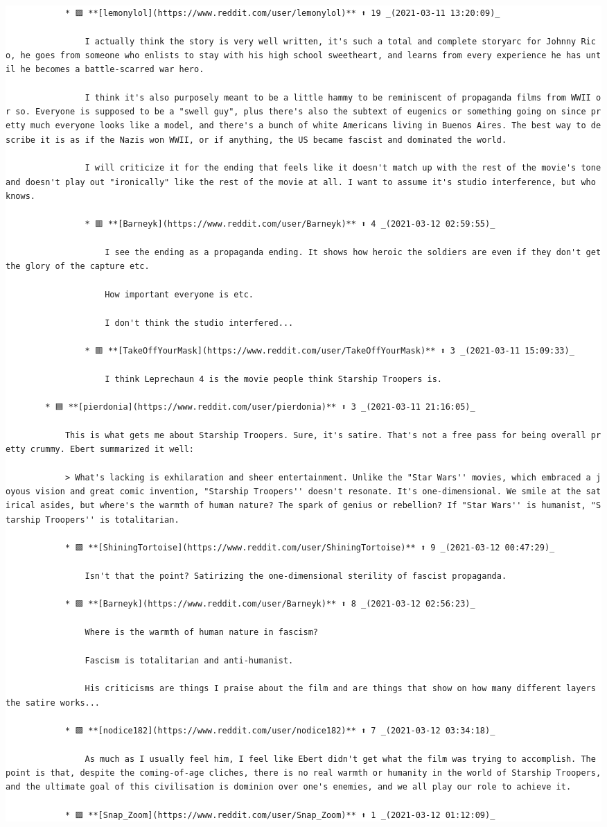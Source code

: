				* 🟪 **[lemonylol](https://www.reddit.com/user/lemonylol)** ⬆️ 19 _(2021-03-11 13:20:09)_

					I actually think the story is very well written, it's such a total and complete storyarc for Johnny Rico, he goes from someone who enlists to stay with his high school sweetheart, and learns from every experience he has until he becomes a battle-scarred war hero.
					
					I think it's also purposely meant to be a little hammy to be reminiscent of propaganda films from WWII or so. Everyone is supposed to be a "swell guy", plus there's also the subtext of eugenics or something going on since pretty much everyone looks like a model, and there's a bunch of white Americans living in Buenos Aires. The best way to describe it is as if the Nazis won WWII, or if anything, the US became fascist and dominated the world.
					
					I will criticize it for the ending that feels like it doesn't match up with the rest of the movie's tone and doesn't play out "ironically" like the rest of the movie at all. I want to assume it's studio interference, but who knows.

					* 🟥 **[Barneyk](https://www.reddit.com/user/Barneyk)** ⬆️ 4 _(2021-03-12 02:59:55)_

						I see the ending as a propaganda ending. It shows how heroic the soldiers are even if they don't get the glory of the capture etc.
						
						How important everyone is etc.
						
						I don't think the studio interfered...

					* 🟥 **[TakeOffYourMask](https://www.reddit.com/user/TakeOffYourMask)** ⬆️ 3 _(2021-03-11 15:09:33)_

						I think Leprechaun 4 is the movie people think Starship Troopers is.

			* 🟦 **[pierdonia](https://www.reddit.com/user/pierdonia)** ⬆️ 3 _(2021-03-11 21:16:05)_

				This is what gets me about Starship Troopers. Sure, it's satire. That's not a free pass for being overall pretty crummy. Ebert summarized it well:
				
				> What's lacking is exhilaration and sheer entertainment. Unlike the "Star Wars'' movies, which embraced a joyous vision and great comic invention, "Starship Troopers'' doesn't resonate. It's one-dimensional. We smile at the satirical asides, but where's the warmth of human nature? The spark of genius or rebellion? If "Star Wars'' is humanist, "Starship Troopers'' is totalitarian.

				* 🟪 **[ShiningTortoise](https://www.reddit.com/user/ShiningTortoise)** ⬆️ 9 _(2021-03-12 00:47:29)_

					Isn't that the point? Satirizing the one-dimensional sterility of fascist propaganda.

				* 🟪 **[Barneyk](https://www.reddit.com/user/Barneyk)** ⬆️ 8 _(2021-03-12 02:56:23)_

					Where is the warmth of human nature in fascism?
					
					Fascism is totalitarian and anti-humanist.
					
					His criticisms are things I praise about the film and are things that show on how many different layers the satire works...

				* 🟪 **[nodice182](https://www.reddit.com/user/nodice182)** ⬆️ 7 _(2021-03-12 03:34:18)_

					As much as I usually feel him, I feel like Ebert didn't get what the film was trying to accomplish. The point is that, despite the coming-of-age cliches, there is no real warmth or humanity in the world of Starship Troopers, and the ultimate goal of this civilisation is dominion over one's enemies, and we all play our role to achieve it.

				* 🟪 **[Snap_Zoom](https://www.reddit.com/user/Snap_Zoom)** ⬆️ 1 _(2021-03-12 01:12:09)_
